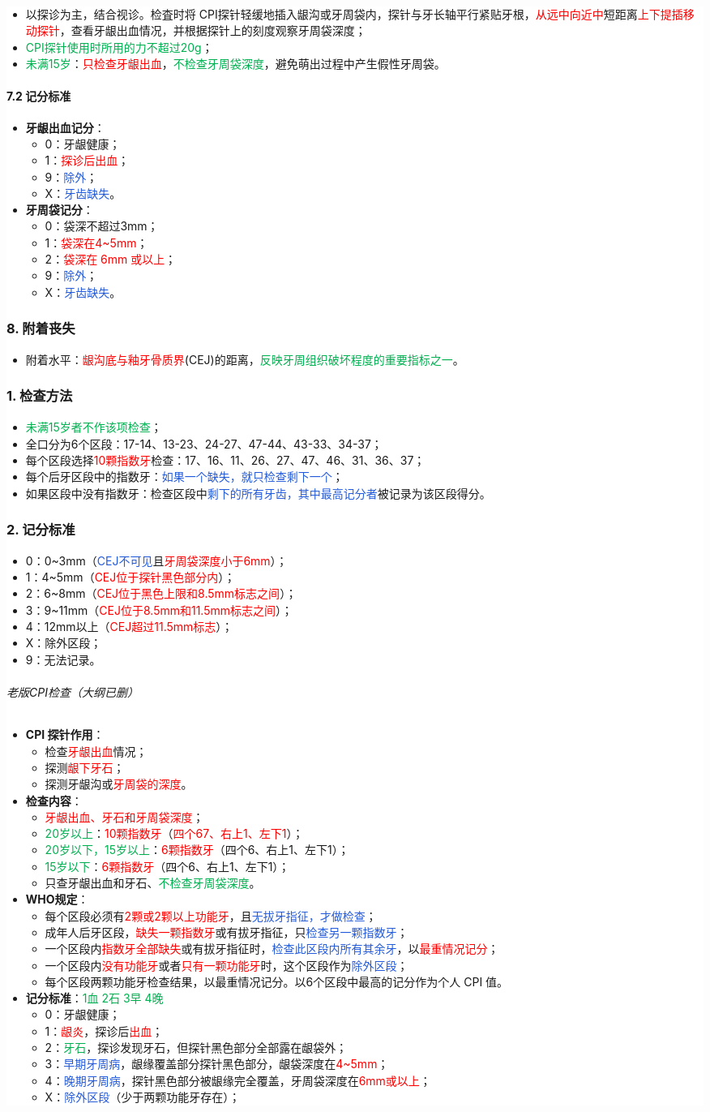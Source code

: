 * 以探诊为主，结合视诊。检査时将 CPI探针轻缓地插入龈沟或牙周袋内，探针与牙长轴平行紧贴牙根，<font color="#ff0000">从远中向近中</font>短距离<font color="#ff0000">上下提插移动探针</font>，查看牙龈出血情况，并根据探针上的刻度观察牙周袋深度；
* <font color="#00b050">CPI探针使用时所用的力不超过20g</font>；
* <font color="#00b050">未满15岁</font>：<font color="#ff0000">只检查牙龈出血</font>，<font color="#00b050">不检查牙周袋深度</font>，避免萌出过程中产生假性牙周袋。
#### 7.2 记分标准
* **牙龈出血记分**：
	* 0：牙龈健康；
	* 1：<font color="#ff0000">探诊后出血</font>；
	* 9：<font color="#245bdb">除外</font>；
	* X：<font color="#245bdb">牙齿缺失</font>。
* **牙周袋记分**：
	* 0：袋深不超过3mm；
	* 1：<font color="#ff0000">袋深在4~5mm</font>；
	* 2：<font color="#ff0000">袋深在 6mm 或以上</font>；
	* 9：<font color="#245bdb">除外</font>；
	* X：<font color="#245bdb">牙齿缺失</font>。
### 8. 附着丧失
* 附着水平：<font color="#ff0000">龈沟底与釉牙骨质界</font>(CEJ)的距离，<font color="#00b050">反映牙周组织破坏程度的重要指标之一</font>。
### 1. 检查方法
* <font color="#00b050">未满15岁者不作该项检查</font>；
* 全口分为6个区段：17-14、13-23、24-27、47-44、43-33、34-37；
* 每个区段选择<font color="#ff0000">10颗指数牙</font>检查：17、16、11、26、27、47、46、31、36、37；
* 每个后牙区段中的指数牙：<font color="#245bdb">如果一个缺失，就只检查剩下一个</font>；
* 如果区段中没有指数牙：检查区段中<font color="#245bdb">剩下的所有牙齿，其中最高记分者</font>被记录为该区段得分。
### 2. 记分标准
* 0：0~3mm（<font color="#245bdb">CEJ不可见</font>且<font color="#ff0000">牙周袋深度小于6mm</font>）；
* 1：4~5mm（<font color="#ff0000">CEJ位于探针黑色部分内</font>）；
* 2：6~8mm（<font color="#ff0000">CEJ位于黑色上限和8.5mm标志之间</font>）；
* 3：9~11mm（<font color="#ff0000">CEJ位于8.5mm和11.5mm标志之间</font>）；
* 4：12mm以上（<font color="#ff0000">CEJ超过11.5mm标志</font>）；
* X：除外区段；
* 9：无法记录。
###### 老版CPI检查（大纲已删）
* **CPI 探针作用**：
	* 检查<font color="#ff0000">牙龈出血</font>情况；
	* 探测<font color="#ff0000">龈下牙石</font>；
	* 探测牙龈沟或<font color="#ff0000">牙周袋的深度</font>。
* **检查内容**：
	* <font color="#ff0000">牙龈出血、牙石和牙周袋深度</font>；
	* <font color="#00b050">20岁以上</font>：<font color="#ff0000">10颗指数牙</font>（<font color="#ff0000">四个67、右上1、左下1</font>）；
	* <font color="#00b050">20岁以下，15岁以上</font>：<font color="#ff0000">6颗指数牙</font>（四个6、右上1、左下1）；
	* <font color="#00b050">15岁以下</font>：<font color="#ff0000">6颗指数牙</font>（四个6、右上1、左下1）；
	* 只查牙龈出血和牙石、<font color="#00b050">不检查牙周袋深度</font>。
* **WHO规定**：
	* 每个区段必须有<font color="#ff0000">2颗或2颗以上功能牙</font>，且<font color="#245bdb">无拔牙指征，才做检查</font>；
	* 成年人后牙区段，<font color="#ff0000">缺失一颗指数牙</font>或有拔牙指征，只<font color="#245bdb">检查另一颗指数牙</font>；
	* 一个区段内<font color="#ff0000">指数牙全部缺失</font>或有拔牙指征时，<font color="#245bdb">检查此区段内所有其余牙</font>，以<font color="#ff0000">最重情况记分</font>；
	* 一个区段内<font color="#ff0000">没有功能牙</font>或者<font color="#ff0000">只有一颗功能牙</font>时，这个区段作为<font color="#245bdb">除外区段</font>；
	* 每个区段两颗功能牙检查结果，以最重情况记分。以6个区段中最高的记分作为个人 CPI 值。
* **记分标准**：<font color="#00b050">1血 2石 3早 4晚</font>
	* 0：牙龈健康；
	* 1：<font color="#ff0000">龈炎</font>，探诊后<font color="#ff0000">出血</font>；
	* 2：<font color="#00b050">牙石</font>，探诊发现牙石，但探针黑色部分全部露在龈袋外；
	* 3：<font color="#245bdb">早期牙周病</font>，龈缘覆盖部分探针黑色部分，龈袋深度在<font color="#ff0000">4~5mm</font>；
	* 4：<font color="#245bdb">晚期牙周病</font>，探针黑色部分被龈缘完全覆盖，牙周袋深度在<font color="#ff0000">6mm或以上</font>；
	* X：<font color="#245bdb">除外区段</font>（少于两颗功能牙存在）；